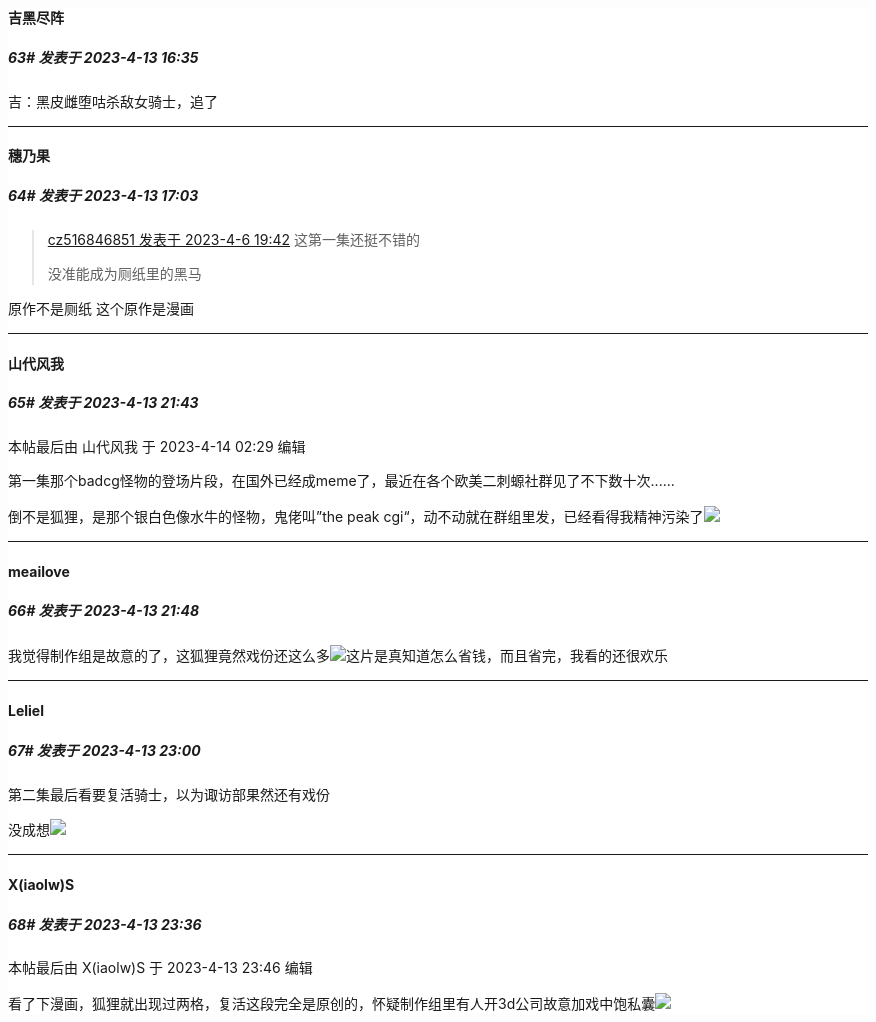 ####  吉黑尽阵  
##### 63#       发表于 2023-4-13 16:35

吉：黑皮雌堕咕杀敌女骑士，追了

*****

####  穗乃果  
##### 64#       发表于 2023-4-13 17:03

<blockquote><a href="httphttps://bbs.saraba1st.com/2b/forum.php?mod=redirect&amp;goto=findpost&amp;pid=60356099&amp;ptid=2066428" target="_blank">cz516846851 发表于 2023-4-6 19:42</a>
这第一集还挺不错的

没准能成为厕纸里的黑马</blockquote>
原作不是厕纸
这个原作是漫画

*****

####  山代风我  
##### 65#       发表于 2023-4-13 21:43

 本帖最后由 山代风我 于 2023-4-14 02:29 编辑 

第一集那个badcg怪物的登场片段，在国外已经成meme了，最近在各个欧美二刺螈社群见了不下数十次......

倒不是狐狸，是那个银白色像水牛的怪物，鬼佬叫”the peak cgi“，动不动就在群组里发，已经看得我精神污染了<img src="https://static.saraba1st.com/image/smiley/face2017/018.png" referrerpolicy="no-referrer">

*****

####  meailove  
##### 66#       发表于 2023-4-13 21:48

我觉得制作组是故意的了，这狐狸竟然戏份还这么多<img src="https://static.saraba1st.com/image/smiley/face2017/066.png" referrerpolicy="no-referrer">这片是真知道怎么省钱，而且省完，我看的还很欢乐

*****

####  Leliel  
##### 67#       发表于 2023-4-13 23:00

第二集最后看要复活骑士，以为诹访部果然还有戏份

没成想<img src="https://static.saraba1st.com/image/smiley/face2017/067.png" referrerpolicy="no-referrer">

*****

####  X(iaolw)S  
##### 68#       发表于 2023-4-13 23:36

 本帖最后由 X(iaolw)S 于 2023-4-13 23:46 编辑 

看了下漫画，狐狸就出现过两格，复活这段完全是原创的，怀疑制作组里有人开3d公司故意加戏中饱私囊<img src="https://static.saraba1st.com/image/smiley/face2017/009.gif" referrerpolicy="no-referrer">
